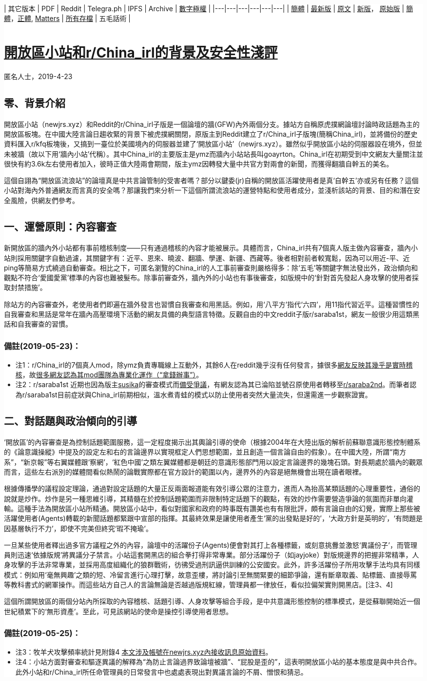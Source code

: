 | 其它版本 | PDF | Reddit | Telegra.ph | IPFS | Archive | [數字極權](./digitalTotalitarianism.md) |
|---|---|---|---|---|---|
| [簡體](https://newjrs.github.io/) | [最新版](./KFQ_China_irl_Background_Security_Analysis_zh-tw.pdf) | [原文](https://www.reddit.com/r/saraba1st/comments/bgni7i/%E5%BC%80%E6%94%BE%E5%8C%BA%E5%B0%8F%E7%AB%99%E5%92%8Crchina_irl%E7%9A%84%E8%83%8C%E6%99%AF%E5%8F%8A%E5%AE%89%E5%85%A8%E6%80%A7%E6%B5%85%E8%AF%84/) | [新版](https://telegra.ph/%E5%BC%80%E6%94%BE%E5%8C%BA%E5%B0%8F%E7%AB%99%E5%92%8CrChina-irl%E7%9A%84%E8%83%8C%E6%99%AF%E5%8F%8A%E5%AE%89%E5%85%A8%E6%80%A7%E6%B5%85%E8%AF%84-06-02)， [原始版](https://telegra.ph/%E5%BC%80%E6%94%BE%E5%8C%BA%E5%B0%8F%E7%AB%99%E5%92%8CrChina-irl%E6%98%AF%E5%85%B1%E9%9D%92%E5%9B%A2%E7%9A%84%E5%A4%A7%E5%A4%96%E5%AE%A3%E9%A1%B9%E7%9B%AE-04-23) | [簡體](https://ipfs.ink/e/QmUQtZxd8ZpPHzP6hxVK2988yfAyPv7idtXQkPq3EUBzjS)，[正體](https://ipfs.ink/e/QmQ3JHfFJ19RxRJt9fyuwjL5qrWpaFzwxiiJ7SyMmqoLxu), [Matters](https://matters.news/@kp2020/%E9%96%8B%E6%94%BE%E5%8D%80%E5%B0%8F%E7%AB%99%E5%92%8Cr-china-irl%E7%9A%84%E8%83%8C%E6%99%AF%E5%8F%8A%E5%AE%89%E5%85%A8%E6%80%A7%E6%B7%BA%E8%A9%95-zdpuAyeHtsUPK6oJTkegHKTmCjdvNmF3zBh9mcgBbC1AAoXEF) | [所有存檔](http://archive.md/https://newjrs.github.io/) | 五毛話術 |

# [開放區小站和r/China_irl的背景及安全性淺評](./README_zh-tw.md)
匿名人士，2019-4-23

## 零、背景介紹

開放區小站（newjrs.xyz）和Reddit的r/China_irl子版是一個論壇的牆(GFW)內外兩個分支。據站方自稱原虎撲網論壇討論時政話題為主的開放區板塊。在中國大陸言論日趨收緊的背景下被虎撲網關閉，原版主到Reddit建立了r/China_irl子版塊(簡稱China_irl)，並將備份的歷史資料匯入r/kfq板塊後，又搞到一臺位於美國境內的伺服器並建了‘開放區小站’（newjrs.xyz）。雖然似乎開放區小站的伺服器設在境外，但並未被牆（故以下用‘牆內小站’代稱）。其中China_irl的主要版主是ymz而牆內小站站長叫goayrton。China_irl在初期受到中文網友大量關注並很快有約3.6k左右使用者加入，彼時正值大陸兩會期間，版主ymz因轉發大量中共官方對兩會的新聞，而獲得翻牆自幹五的美名。

這個自詡為“開放區流浪站”的論壇真是中共言論管制的受害者嗎？部分以鍵委(jr)自稱的開放區活躍使用者是真‘自幹五’亦或另有任務？這個小站對海內外普通網友而言真的安全嗎？那讓我們來分析一下這個所謂流浪站的運營特點和使用者成分，並淺析該站的背景、目的和潛在安全風險，供網友們參考。

## 一、運營原則：內容審查

新開放區的牆內外小站都有事前稽核制度——只有通過稽核的內容才能被展示。具體而言，China_irl共有7個真人版主做內容審查，牆內小站則採用關鍵字自動過濾，其關鍵字有：近平、恩來、曉波、翻牆、學運、新疆、西藏等。後者相對前者較寬鬆，因為可以用近-平、近ping等簡易方式繞過自動審查。相比之下，可匿名瀏覽的China_irl的人工事前審查則嚴格得多：除‘五毛’等關鍵字無法發出外，政治傾向和觀點不符合‘愛國愛黨’標準的內容也難被髮布。除事前審查外，牆內外的小站也有事後審查，如版規中的‘針對首先發起人身攻擊的使用者採取封禁措施’。

除站方的內容審查外，老使用者們即遍在牆外發言也習慣自我審查和用黑話。例如，用‘八平方’指代‘六四’，用11指代習近平。這種習慣性的自我審查和黑話是常年在牆內高壓環境下活動的網友具備的典型語言特徵。反觀自由的中文reddit子版r/saraba1st，網友一般很少用這類黑話和自我審查的習慣。

### 備註(2019-05-23)：
* 注1：r/China_irl的7個真人mod，除ymz負責專職線上互動外，其餘6人在reddit幾乎沒有任何發言，據很多[網友反映其幾乎是實時稽核](https://archive.li/aLVQV#selection-5415.1-5400.15)，故[很多網友認為其mod團隊為專業化運作（“拿錢辦事”）](https://pincong.rocks/article/1659)。
* 注2：r/saraba1st 近期也因為版主[susika](https://www.reddit.com/user/susika)的審查模式而[備受爭議](https://pincong.rocks/article/1659)，有網友認為其已淪陷並號召原使用者轉移至[r/saraba2nd](https://www.reddit.com/r/saraba2nd)。而筆者認為r/saraba1st目前症狀與China_irl前期相似，溫水煮青蛙的模式以防止使用者突然大量流失，但還需進一步觀察證實。

## 二、對話題與政治傾向的引導
‘開放區’的內容審查是為控制話題範圍服務，這一定程度揭示出其輿論引導的使命（根據2004年在大陸出版的解析前蘇聯意識形態控制體系的《論意識操縱》中提及的設定左和右的言論邊界以實現框定人們思想範圍，並且創造一個言論自由的假象）。在中國大陸，所謂“南方系”，“新京報”等右翼媒體跟‘察網’，‘紅色中國’之類左翼媒體都是朝廷的意識形態部門用以設定言論邊界的幾塊石頭。對長期處於牆內的觀眾而言，這些左右派別的媒體間看似熱鬧的論戰實際都在官方設計的範圍以內，邊界外的內容是絕無機會出現在讀者眼裡。

根據傳播學的議程設定理論，通過對設定話題的大量正反兩面報道能有效引導公眾的注意力，進而人為抬高某類話題的心理重要性，通俗的說就是炒作。炒作是另一種思維引導，其精髓在於控制話題範圍而非限制特定話題下的觀點，有效的炒作需要營造爭論的氛圍而非單向灌輸。這種手法為開放區小站所精通。開放區小站中，看似對國家和政府的時事既有讚美也有有限批評，頗有言論自由的幻覺，實際上那些被活躍使用者(Agents)轉載的新聞話題都緊跟中宣部的指揮。其最終效果是讓使用者產生‘黨的出發點是好的’，‘大政方針是英明的’，‘有問題是因基層執行不力’，即使不完美但終究‘瑕不掩瑜’。

一旦某些使用者釋出過多官方議程之外的內容，論壇中的活躍份子(Agents)便會對其打上各種標籤，或刻意挑釁並激怒‘異議份子’，而管理員則迅速‘依據版規’將異議分子禁言。小站這套開黑店的組合拳打得非常專業。部分活躍份子（如jayjoke）對版規邊界的把握非常精準，人身攻擊的手法非常專業，並採用高度組織化的狼群戰術，彷彿受過刑訊逼供訓練的公安國安。此外，許多活躍份子所用攻擊手法均具有同樣模式：例如用‘毫無興趣’之類的短、冷留言進行心理打擊，故意歪樓，將討論引至無關緊要的細節爭論，還有斷章取義、貼標籤、直接辱罵等教科書式的網軍操作。而這些站方自己人的言論無論是否越過版規紅線，管理員都一律放任，看似拉偏架實則開黑店。[注3、4]

這個所謂開放區的兩個分站內所採取的內容稽核、話題引導、人身攻擊等組合手段，是中共意識形態控制的標準模式，是從蘇聯開始近一個世紀積累下的‘無形資產’。至此，可見該網站的使命是操控引導使用者思想。

### 備註(2019-05-25)：
* 注3：牧羊犬攻擊頻率統計見附錄4 [本文涉及帳號在newjrs.xyz內接收訊息原始資料](./message.md#kp2020-newjrsxyz-訊息記錄最新在前)。
* 注4：小站方面對審查和驅逐異議的解釋為“為防止言論過界致論壇被牆”、“屁股是歪的”，這表明開放區小站的基本態度是與中共合作。此外小站和r/China_irl所任命管理員的日常發言中也處處表現出對異議言論的不屑、憎恨和猜忌。
